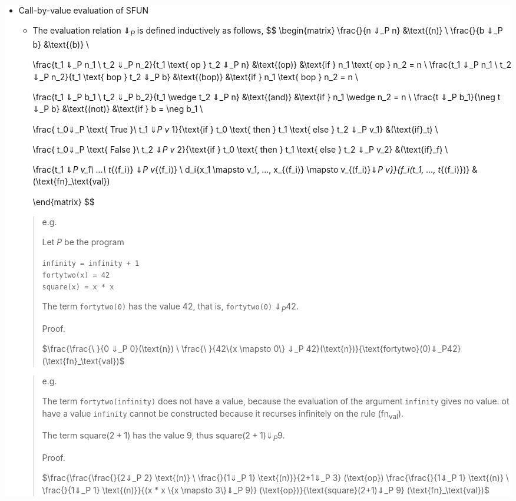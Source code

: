 - Call-by-value evaluation of SFUN

  - The evaluation relation $⇓_P$​​ is defined inductively as follows, 
    $$
    \begin{matrix}
    \frac{}{n ⇓_P n} &\text{(n)} \\
    \frac{}{b ⇓_P b} &\text{(b)} \\
    
    \frac{t_1 ⇓_P n_1 \ t_2 ⇓_P n_2}{t_1 \text{ op } t_2 ⇓_P n} &\text{(op)} &\text{if } n_1 \text{ op } n_2 = n \\
    \frac{t_1 ⇓_P n_1 \ t_2 ⇓_P n_2}{t_1 \text{ bop } t_2 ⇓_P b} &\text{(bop)} &\text{if } n_1 \text{ bop } n_2 = n \\
    
    \frac{t_1 ⇓_P b_1 \ t_2 ⇓_P b_2}{t_1 \wedge t_2 ⇓_P n} &\text{(and)} &\text{if } n_1 \wedge n_2 = n \\
    \frac{t ⇓_P b_1}{\neg t ⇓_P b} &\text{(not)} &\text{if } b = \neg b_1  \\
    
    \frac{ t_0⇓_P \text{ True }\ t_1 ⇓_P v_ 1}{\text{if } t_0 \text{ then } t_1 \text{ else } t_2 ⇓_P v_1} &(\text{if}_t) \\
    
    \frac{ t_0⇓_P \text{ False }\ t_2 ⇓_P v_ 2}{\text{if } t_0 \text{ then } t_1 \text{ else } t_2 ⇓_P v_2} &(\text{if}_f) \\
    
    \frac{t_1 ⇓_P v_1\ ...\ t_{⟨f_i⟩} ⇓_P v_{⟨f_i⟩} \ d_i\{x_1 \mapsto v_1, ..., x_{⟨f_i⟩} \mapsto v_{⟨f_i⟩}⇓_P v\}}{f_i(t_1, ..., t_{⟨f_i⟩})} &(\text{fn}_\text{val})
    
    \end{matrix}
    $$
    
  
  > e.g.
  >
  > Let $P$ be the program
  >
  > ```SFUN
  > infinity = infinity + 1
  > fortytwo(x) = 42
  > square(x) = x * x
  > 
  > ```
  >
  > The term `fortytwo(0)` has the value 42, that is, `fortytwo(0)` $⇓_P 42$.
  >
  > Proof.
  >
  > $\frac{\frac{\ }{0 ⇓_P 0}(\text{n}) \ \frac{\ }{42\{x \mapsto 0\} ⇓_P 42}(\text{n})}{\text{fortytwo}(0)⇓_P42}(\text{fn}_\text{val})$​
  
  > e.g.
  >
  > The term `fortytwo(infinity)` does not have a value, because the evaluation of the argument `infinity` gives no value. ot have a value `infinity` cannot be constructed because it recurses infinitely on the rule $(\text{fn}_\text{val})$. 
  >
  > The term $\text{square}(2 + 1)$ has the value 9, thus $\text{square}(2 + 1) ⇓_P 9$​.
  >
  > Proof.
  >
  > $\frac{\frac{\frac{}{2⇓_P 2} \text{(n)} \ \frac{}{1⇓_P 1} \text{(n)}}{2+1⇓_P 3} (\text{op}) \frac{\frac{}{1⇓_P 1} \text{(n)} \ \frac{}{1⇓_P 1} \text{(n)}}{(x * x \{x \mapsto 3\}⇓_P 9)} (\text{op})}{\text{square}(2+1)⇓_P 9} (\text{fn}_\text{val})$
